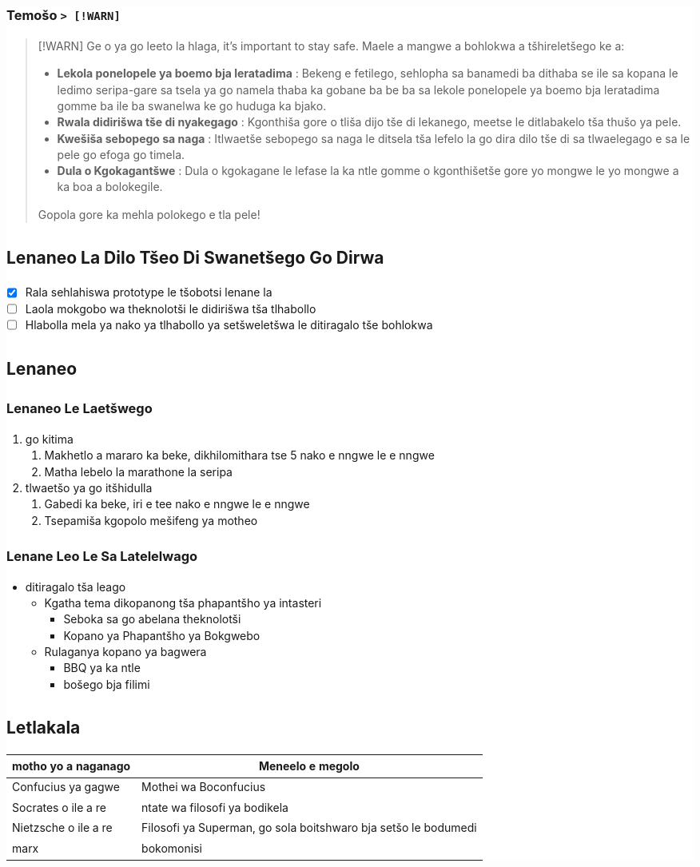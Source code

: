 
### Temošo `> [!WARN]`

> [!WARN]
> Ge o ya go leeto la hlaga, it’s important to stay safe. Maele a mangwe a bohlokwa a tšhireletšego ke a:
>
> - **Lekola ponelopele ya boemo bja leratadima** : Bekeng e fetilego, sehlopha sa banamedi ba dithaba se ile sa kopana le ledimo seripa-gare sa tsela ya go namela thaba ka gobane ba be ba sa lekole ponelopele ya boemo bja leratadima gomme ba ile ba swanelwa ke go huduga ka bjako.
> - **Rwala didirišwa tše di nyakegago** : Kgonthiša gore o tliša dijo tše di lekanego, meetse le ditlabakelo tša thušo ya pele.
> - **Kwešiša sebopego sa naga** : Itlwaetše sebopego sa naga le ditsela tša lefelo la go dira dilo tše di sa tlwaelegago e sa le pele go efoga go timela.
> - **Dula o Kgokagantšwe** : Dula o kgokagane le lefase la ka ntle gomme o kgonthišetše gore yo mongwe le yo mongwe a ka boa a bolokegile.
>
> Gopola gore ka mehla polokego e tla pele!

## Lenaneo La Dilo Tšeo Di Swanetšego Go Dirwa

- [x] Rala sehlahiswa prototype le tšobotsi lenane la
- [ ] Laola mokgobo wa theknolotši le didirišwa tša tlhabollo
- [ ] Hlabolla mela ya nako ya tlhabollo ya setšweletšwa le ditiragalo tše bohlokwa

## Lenaneo

### Lenaneo Le Laetšwego

1. go kitima
   1. Makhetlo a mararo ka beke, dikhilomithara tse 5 nako e nngwe le e nngwe
   1. Matha lebelo la marathone la seripa
1. tlwaetšo ya go itšhidulla
   1. Gabedi ka beke, iri e tee nako e nngwe le e nngwe
   1. Tsepamiša kgopolo mešifeng ya motheo

### Lenane Leo Le Sa Latelelwago

* ditiragalo tša leago
  - Kgatha tema dikopanong tša phapantšho ya intasteri
    + Seboka sa go abelana theknolotši
    + Kopano ya Phapantšho ya Bokgwebo
  - Rulaganya kopano ya bagwera
    + BBQ ya ka ntle
    + bošego bja filimi

## Letlakala

| motho yo a naganago       | Meneelo e megolo                           |
|--------------|------------------------------------|
| Confucius ya gagwe         | Mothei wa Boconfucius |
| Socrates o ile a re     | ntate wa filosofi ya bodikela  |
| Nietzsche o ile a re         | Filosofi ya Superman, go sola boitshwaro bja setšo le bodumedi       |
| marx       | bokomonisi |
